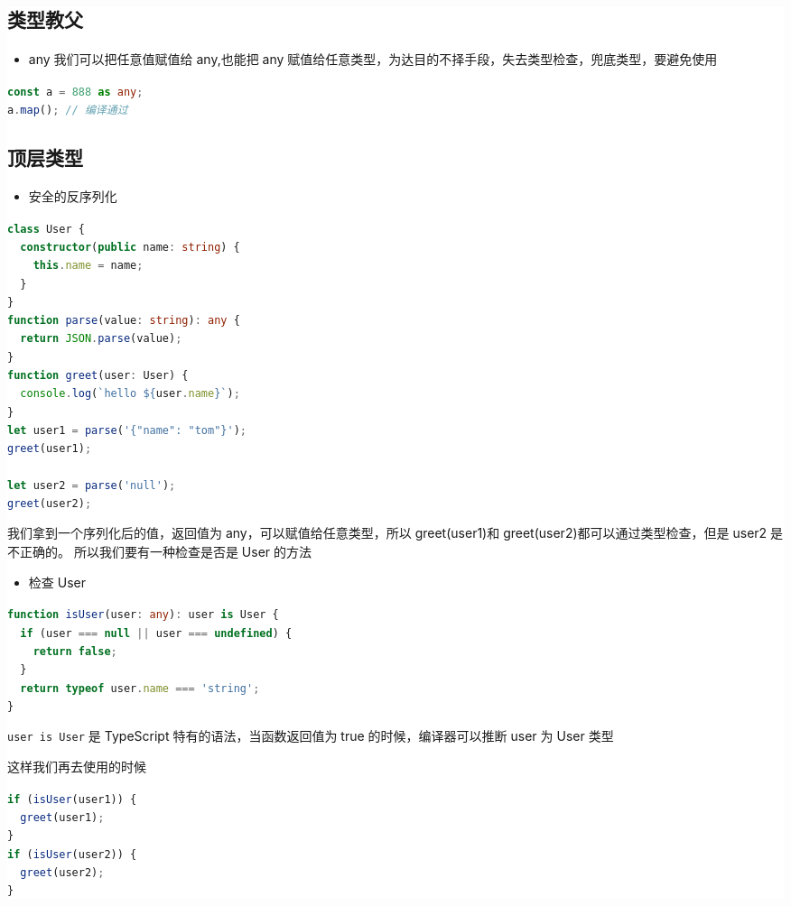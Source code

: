 ## 类型教父

- any
  我们可以把任意值赋值给 any,也能把 any 赋值给任意类型，为达目的不择手段，失去类型检查，兜底类型，要避免使用

```typescript
const a = 888 as any;
a.map(); // 编译通过
```

## 顶层类型

- 安全的反序列化

```typescript
class User {
  constructor(public name: string) {
    this.name = name;
  }
}
function parse(value: string): any {
  return JSON.parse(value);
}
function greet(user: User) {
  console.log(`hello ${user.name}`);
}
let user1 = parse('{"name": "tom"}');
greet(user1);

let user2 = parse('null');
greet(user2);
```

我们拿到一个序列化后的值，返回值为 any，可以赋值给任意类型，所以 greet(user1)和 greet(user2)都可以通过类型检查，但是 user2 是不正确的。
所以我们要有一种检查是否是 User 的方法

- 检查 User

```typescript
function isUser(user: any): user is User {
  if (user === null || user === undefined) {
    return false;
  }
  return typeof user.name === 'string';
}
```

`user is User` 是 TypeScript 特有的语法，当函数返回值为 true 的时候，编译器可以推断 user 为 User 类型

这样我们再去使用的时候

```typescript
if (isUser(user1)) {
  greet(user1);
}
if (isUser(user2)) {
  greet(user2);
}
```
